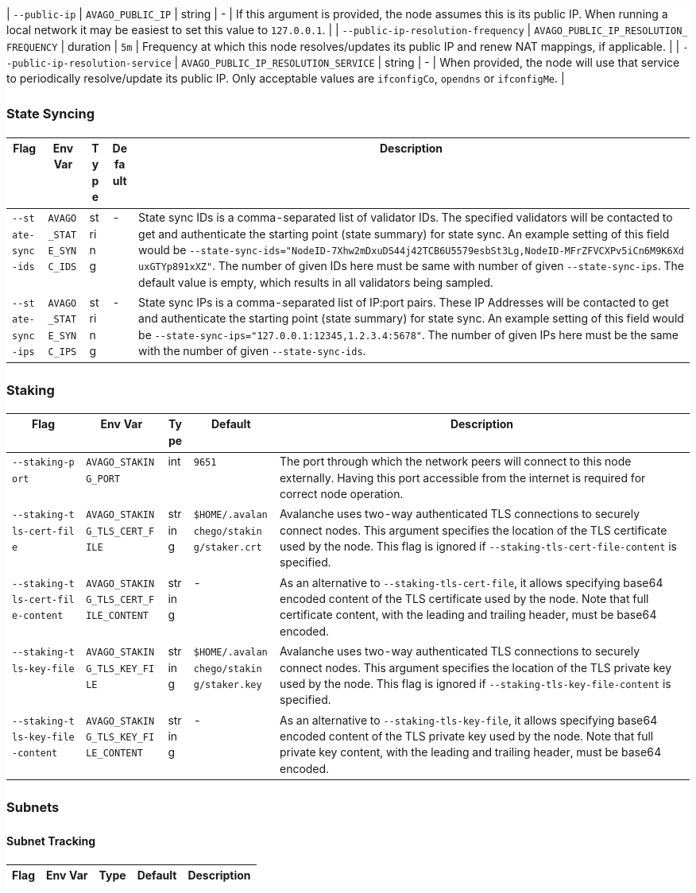 | `--public-ip`                      | `AVAGO_PUBLIC_IP`                      | string   | -       | If this argument is provided, the node assumes this is its public IP. When running a local network it may be easiest to set this value to `127.0.0.1`.          |
| `--public-ip-resolution-frequency` | `AVAGO_PUBLIC_IP_RESOLUTION_FREQUENCY` | duration | `5m`    | Frequency at which this node resolves/updates its public IP and renew NAT mappings, if applicable.                                                              |
| `--public-ip-resolution-service`   | `AVAGO_PUBLIC_IP_RESOLUTION_SERVICE`   | string   | -       | When provided, the node will use that service to periodically resolve/update its public IP. Only acceptable values are `ifconfigCo`, `opendns` or `ifconfigMe`. |

### State Syncing

| Flag               | Env Var                | Type   | Default | Description                                                                                                                                                                                                                                                                                                                                                                                                                                                                                      |
| ------------------ | ---------------------- | ------ | ------- | ------------------------------------------------------------------------------------------------------------------------------------------------------------------------------------------------------------------------------------------------------------------------------------------------------------------------------------------------------------------------------------------------------------------------------------------------------------------------------------------------ |
| `--state-sync-ids` | `AVAGO_STATE_SYNC_IDS` | string | -       | State sync IDs is a comma-separated list of validator IDs. The specified validators will be contacted to get and authenticate the starting point (state summary) for state sync. An example setting of this field would be `--state-sync-ids="NodeID-7Xhw2mDxuDS44j42TCB6U5579esbSt3Lg,NodeID-MFrZFVCXPv5iCn6M9K6XduxGTYp891xXZ"`. The number of given IDs here must be same with number of given `--state-sync-ips`. The default value is empty, which results in all validators being sampled. |
| `--state-sync-ips` | `AVAGO_STATE_SYNC_IPS` | string | -       | State sync IPs is a comma-separated list of IP:port pairs. These IP Addresses will be contacted to get and authenticate the starting point (state summary) for state sync. An example setting of this field would be `--state-sync-ips="127.0.0.1:12345,1.2.3.4:5678"`. The number of given IPs here must be the same with the number of given `--state-sync-ids`.                                                                                                                               |

### Staking

| Flag                              | Env Var                               | Type   | Default                                 | Description                                                                                                                                                                                                                            |
| --------------------------------- | ------------------------------------- | ------ | --------------------------------------- | -------------------------------------------------------------------------------------------------------------------------------------------------------------------------------------------------------------------------------------- |
| `--staking-port`                  | `AVAGO_STAKING_PORT`                  | int    | `9651`                                  | The port through which the network peers will connect to this node externally. Having this port accessible from the internet is required for correct node operation.                                                                   |
| `--staking-tls-cert-file`         | `AVAGO_STAKING_TLS_CERT_FILE`         | string | `$HOME/.avalanchego/staking/staker.crt` | Avalanche uses two-way authenticated TLS connections to securely connect nodes. This argument specifies the location of the TLS certificate used by the node. This flag is ignored if `--staking-tls-cert-file-content` is specified.  |
| `--staking-tls-cert-file-content` | `AVAGO_STAKING_TLS_CERT_FILE_CONTENT` | string | -                                       | As an alternative to `--staking-tls-cert-file`, it allows specifying base64 encoded content of the TLS certificate used by the node. Note that full certificate content, with the leading and trailing header, must be base64 encoded. |
| `--staking-tls-key-file`          | `AVAGO_STAKING_TLS_KEY_FILE`          | string | `$HOME/.avalanchego/staking/staker.key` | Avalanche uses two-way authenticated TLS connections to securely connect nodes. This argument specifies the location of the TLS private key used by the node. This flag is ignored if `--staking-tls-key-file-content` is specified.   |
| `--staking-tls-key-file-content`  | `AVAGO_STAKING_TLS_KEY_FILE_CONTENT`  | string | -                                       | As an alternative to `--staking-tls-key-file`, it allows specifying base64 encoded content of the TLS private key used by the node. Note that full private key content, with the leading and trailing header, must be base64 encoded.  |

### Subnets

#### Subnet Tracking

| Flag              | Env Var               | Type   | Default | Description                                                                                                                            |
| ----------------- | --------------------- | ------ | ------- | -------------------------------------------------------------------------------------------------------------------------------------- |